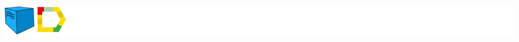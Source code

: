 <img src="resources/icons/selenoid.png" width="50"> <img src="resources/icons/allure_report.png" width="50">